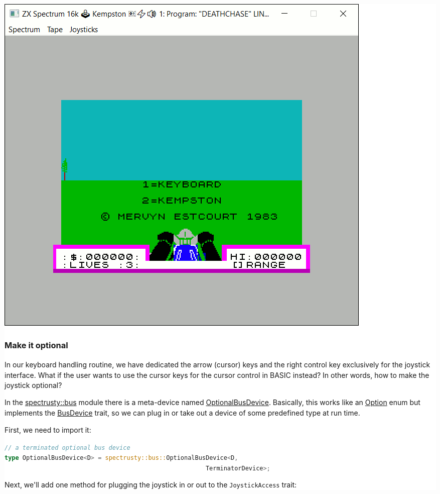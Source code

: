 [![Menu](menu-step4.png)][deathchase]


### Make it optional

In our keyboard handling routine, we have dedicated the arrow (cursor) keys and the right control key exclusively for the joystick interface. What if the user wants to use the cursor keys for the cursor control in BASIC instead? In other words, how to make the joystick optional?

In the [spectrusty::bus] module there is a meta-device named [OptionalBusDevice]. Basically, this works like an [Option] enum but implements the [BusDevice] trait, so we can plug in or take out a device of some predefined type at run time.

First, we need to import it:

```rust
// a terminated optional bus device
type OptionalBusDevice<D> = spectrusty::bus::OptionalBusDevice<D,
                                                        TerminatorDevice>;
```

Next, we'll add one method for plugging the joystick in or out to the `JoystickAccess` trait:


[SPECTRUSTY]: https://royaltm.github.io/spectrusty/
[tutorial]: https://royaltm.github.io/spectrusty-tutorial/
[step4.rs]: https://github.com/royaltm/spectrusty-tutorial/blob/master/src/bin/step4.rs
[minifb]: https://crates.io/crates/minifb
[cpal]: https://crates.io/crates/cpal
[deathchase]: https://worldofspectrum.org/archive/software/games/deathchase-micromega
[Sized]: https://doc.rust-lang.org/book/ch19-04-advanced-types.html?highlight=?Sized#dynamically-sized-types-and-the-sized-trait
[dynamic type]: https://doc.rust-lang.org/book/ch17-02-trait-objects.html?highlight=dynamic,dispatch#trait-objects-perform-dynamic-dispatch
[Kempston Joystick]: https://en.wikipedia.org/wiki/Kempston_Micro_Electronics
[ZX Interface 2]: https://en.wikipedia.org/wiki/ZX_Interface_2
[pull request]: https://github.com/royaltm/spectrusty/pulls
[spectrusty::bus]: https://docs.rs/spectrusty/*/spectrusty/bus/index.html
[spectrusty-utils::keyboard]: https://docs.rs/spectrusty-utils/*/spectrusty_utils/keyboard/index.html
[BusDevice]: https://docs.rs/spectrusty/*/spectrusty/bus/trait.BusDevice.html
[BusDevice::NextDevice]: https://docs.rs/spectrusty/*/spectrusty/bus/trait.BusDevice.html#associatedtype.NextDevice
[BusDevice::Timestamp]: https://docs.rs/spectrusty/*/spectrusty/bus/trait.BusDevice.html#associatedtype.Timestamp
[ControlUnit::bus_device_mut]: https://docs.rs/spectrusty/*/spectrusty/chip/trait.ControlUnit.html#tymethod.bus_device_mut
[ControlUnit]: https://docs.rs/spectrusty/*/spectrusty/chip/trait.ControlUnit.html
[Deref]: https://doc.rust-lang.org/std/ops/trait.Deref.html
[DerefMut]: https://docs.rs/spectrusty/*/spectrusty/bus/struct.OptionalBusDevice.html#deref-methods
[Io]: https://docs.rs/z80emu/*/z80emu/host/trait.Io.html
[JoystickBusDevice]: https://docs.rs/spectrusty/*/spectrusty/bus/joystick/struct.JoystickBusDevice.html
[JoystickDevice]: https://docs.rs/spectrusty/*/spectrusty/peripherals/joystick/trait.JoystickDevice.html
[JoystickInterface]:  https://docs.rs/spectrusty/*/spectrusty/peripherals/joystick/trait.JoystickInterface.html
[JoystickSelect::joystick_interface]: https://docs.rs/spectrusty/*/spectrusty/peripherals/bus/joystick/enum.JoystickSelect.html#method.joystick_interface
[JoystickSelect]: https://docs.rs/spectrusty/*/spectrusty/peripherals/bus/joystick/enum.JoystickSelect.html
[KempstonJoystick]: https://docs.rs/spectrusty/*/spectrusty/bus/joystick/type.KempstonJoystick.html
[KempstonJoystickDevice]: https://docs.rs/spectrusty/*/spectrusty/peripherals/joystick/kempston/struct.KempstonJoystickDevice.html
[MemoryExtension]: https://docs.rs/spectrusty/*/spectrusty/memory/trait.MemoryExtension.html
[MultiJoystickBusDevice]: https://docs.rs/spectrusty/*/spectrusty/bus/joystick/struct.MultiJoystickBusDevice.html
[NullDevice]: https://docs.rs/spectrusty/*/spectrusty/bus/struct.NullDevice.html
[Option::as_deref_mut]: https://doc.rust-lang.org/std/option/enum.Option.html#method.as_deref_mut
[Option]: https://doc.rust-lang.org/std/option/enum.Option.html
[OptionalBusDevice]: https://docs.rs/spectrusty/*/spectrusty/bus/struct.OptionalBusDevice.html
[PortAddress]: https://docs.rs/spectrusty/*/spectrusty/bus/trait.PortAddress.html
[Ula]: https://docs.rs/spectrusty/*/spectrusty/chip/ula/struct.Ula.html
[UlaVideoFrame]: https://docs.rs/spectrusty/*/spectrusty/chip/ula/struct.UlaVideoFrame.html
[VFrameTs]: https://docs.rs/spectrusty/*/spectrusty/clock/struct.VFrameTs.html
[z80emu]: https://docs.rs/z80emu